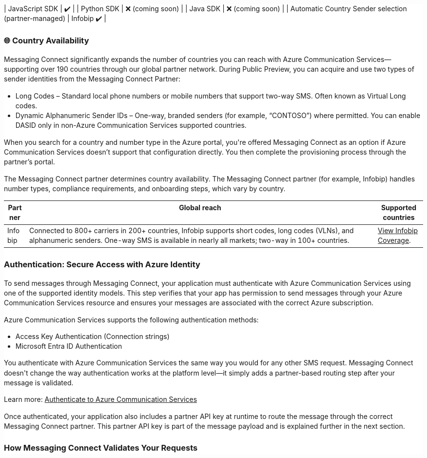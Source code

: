 | JavaScript SDK                     |    ✔️     |
| Python SDK                         |    ❌ (coming soon)    |
| Java SDK                           |    ❌ (coming soon)    |
| Automatic Country Sender selection (partner-managed)   | Infobip ✔️  |

### 🌐 Country Availability

Messaging Connect significantly expands the number of countries you can reach with Azure Communication Services—supporting over 190 countries through our global partner network.
During Public Preview, you can acquire and use two types of sender identities from the Messaging Connect Partner:

- Long Codes – Standard local phone numbers or mobile numbers that support two-way SMS. Often known as Virtual Long codes. 
- Dynamic Alphanumeric Sender IDs – One-way, branded senders (for example, “CONTOSO”) where permitted. You can enable DASID only in non-Azure Communication Services supported countries.

When you search for a country and number type in the Azure portal, you're offered Messaging Connect as an option if Azure Communication Services doesn’t support that configuration directly. You then complete the provisioning process through the partner’s portal.

The Messaging Connect partner determines country availability. The Messaging Connect partner (for example, Infobip) handles number types, compliance requirements, and onboarding steps, which vary by country. 


| Partner | Global reach | Supported countries |
|---------|----------------------|---------|
| Infobip | Connected to 800+ carriers in 200+ countries, Infobip supports short codes, long codes (VLNs), and alphanumeric senders. One-way SMS is available in nearly all markets; two-way in 100+ countries.| [View Infobip Coverage](https://www.infobip.com/docs/essentials/getting-started/sms-coverage-and-connectivity). |

### Authentication: Secure Access with Azure Identity

To send messages through Messaging Connect, your application must authenticate with Azure Communication Services using one of the supported identity models. This step verifies that your app has permission to send messages through your Azure Communication Services resource and ensures your messages are associated with the correct Azure subscription.

Azure Communication Services supports the following authentication methods:

- Access Key Authentication (Connection strings)
- Microsoft Entra ID Authentication

You authenticate with Azure Communication Services the same way you would for any other SMS request. Messaging Connect doesn't change the way authentication works at the platform level—it simply adds a partner-based routing step after your message is validated.

Learn more: [Authenticate to Azure Communication Services](../../concepts/authentication.md)

Once authenticated, your application also includes a partner API key at runtime to route the message through the correct Messaging Connect partner. This partner API key is part of the message payload and is explained further in the next section.

### How Messaging Connect Validates Your Requests 
